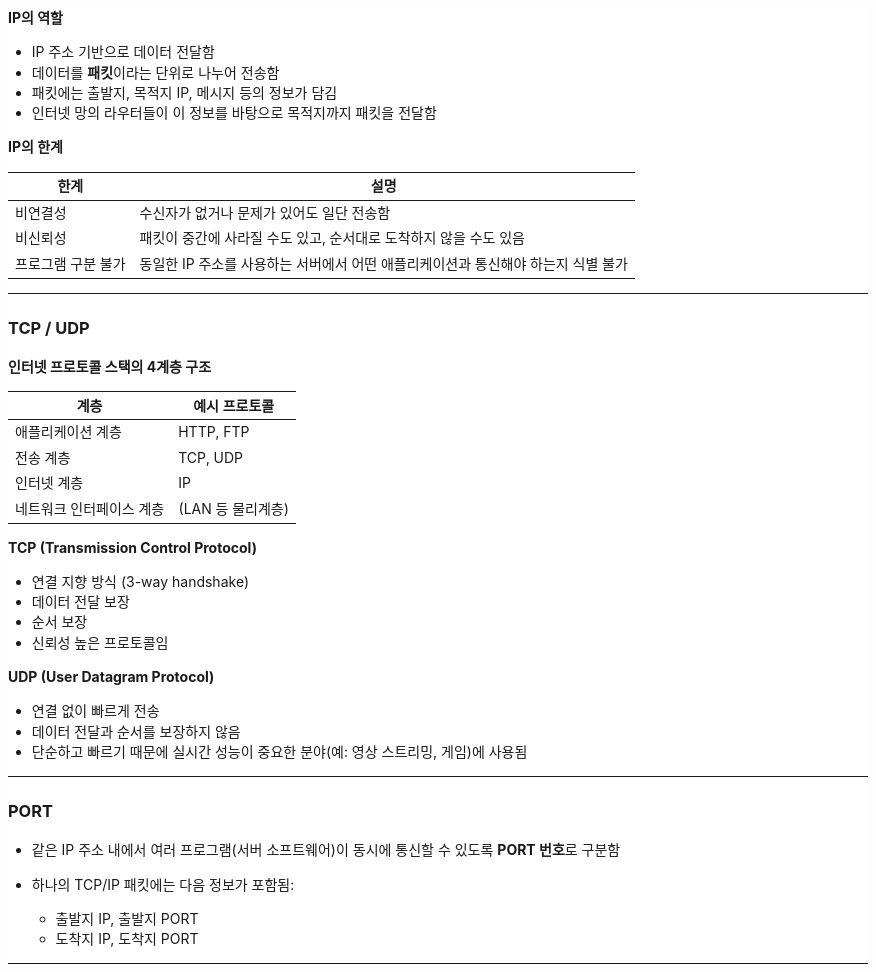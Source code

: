 **IP의 역할**

* IP 주소 기반으로 데이터 전달함
* 데이터를 **패킷**이라는 단위로 나누어 전송함
* 패킷에는 출발지, 목적지 IP, 메시지 등의 정보가 담김
* 인터넷 망의 라우터들이 이 정보를 바탕으로 목적지까지 패킷을 전달함

**IP의 한계**

| 한계         | 설명                                             |
| ---------- | ---------------------------------------------- |
| 비연결성       | 수신자가 없거나 문제가 있어도 일단 전송함                        |
| 비신뢰성       | 패킷이 중간에 사라질 수도 있고, 순서대로 도착하지 않을 수도 있음          |
| 프로그램 구분 불가 | 동일한 IP 주소를 사용하는 서버에서 어떤 애플리케이션과 통신해야 하는지 식별 불가 |

---

### TCP / UDP

**인터넷 프로토콜 스택의 4계층 구조**

| 계층            | 예시 프로토콜      |
| ------------- | ------------ |
| 애플리케이션 계층     | HTTP, FTP    |
| 전송 계층         | TCP, UDP     |
| 인터넷 계층        | IP           |
| 네트워크 인터페이스 계층 | (LAN 등 물리계층) |

**TCP (Transmission Control Protocol)**

* 연결 지향 방식 (3-way handshake)
* 데이터 전달 보장
* 순서 보장
* 신뢰성 높은 프로토콜임

**UDP (User Datagram Protocol)**

* 연결 없이 빠르게 전송
* 데이터 전달과 순서를 보장하지 않음
* 단순하고 빠르기 때문에 실시간 성능이 중요한 분야(예: 영상 스트리밍, 게임)에 사용됨

---

### PORT

* 같은 IP 주소 내에서 여러 프로그램(서버 소프트웨어)이 동시에 통신할 수 있도록 **PORT 번호**로 구분함

* 하나의 TCP/IP 패킷에는 다음 정보가 포함됨:

  * 출발지 IP, 출발지 PORT
  * 도착지 IP, 도착지 PORT

---